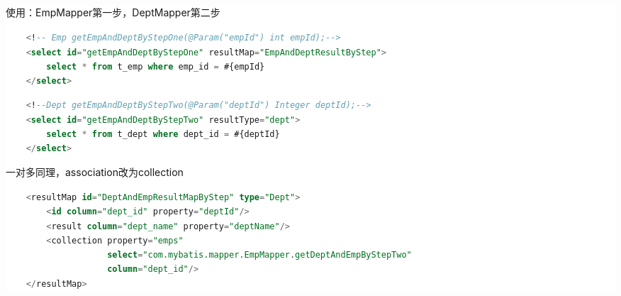 使用：EmpMapper第一步，DeptMapper第二步

```sql
    <!-- Emp getEmpAndDeptByStepOne(@Param("empId") int empId);-->
    <select id="getEmpAndDeptByStepOne" resultMap="EmpAndDeptResultByStep">
        select * from t_emp where emp_id = #{empId}
    </select>
```

```sql
    <!--Dept getEmpAndDeptByStepTwo(@Param("deptId") Integer deptId);-->
    <select id="getEmpAndDeptByStepTwo" resultType="dept">
        select * from t_dept where dept_id = #{deptId}
    </select>
```

一对多同理，association改为collection

```sql
    <resultMap id="DeptAndEmpResultMapByStep" type="Dept">
        <id column="dept_id" property="deptId"/>
        <result column="dept_name" property="deptName"/>
        <collection property="emps"
                    select="com.mybatis.mapper.EmpMapper.getDeptAndEmpByStepTwo"
                    column="dept_id"/>
    </resultMap>
```

